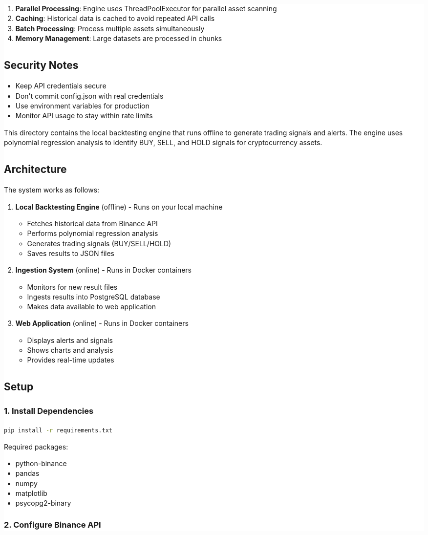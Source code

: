 1. **Parallel Processing**: Engine uses ThreadPoolExecutor for parallel asset scanning
2. **Caching**: Historical data is cached to avoid repeated API calls
3. **Batch Processing**: Process multiple assets simultaneously
4. **Memory Management**: Large datasets are processed in chunks

## Security Notes

- Keep API credentials secure
- Don't commit config.json with real credentials
- Use environment variables for production
- Monitor API usage to stay within rate limits 

This directory contains the local backtesting engine that runs offline to generate trading signals and alerts. The engine uses polynomial regression analysis to identify BUY, SELL, and HOLD signals for cryptocurrency assets.

## Architecture

The system works as follows:

1. **Local Backtesting Engine** (offline) - Runs on your local machine
   - Fetches historical data from Binance API
   - Performs polynomial regression analysis
   - Generates trading signals (BUY/SELL/HOLD)
   - Saves results to JSON files

2. **Ingestion System** (online) - Runs in Docker containers
   - Monitors for new result files
   - Ingests results into PostgreSQL database
   - Makes data available to web application

3. **Web Application** (online) - Runs in Docker containers
   - Displays alerts and signals
   - Shows charts and analysis
   - Provides real-time updates

## Setup

### 1. Install Dependencies

```bash
pip install -r requirements.txt
```

Required packages:
- python-binance
- pandas
- numpy
- matplotlib
- psycopg2-binary

### 2. Configure Binance API
